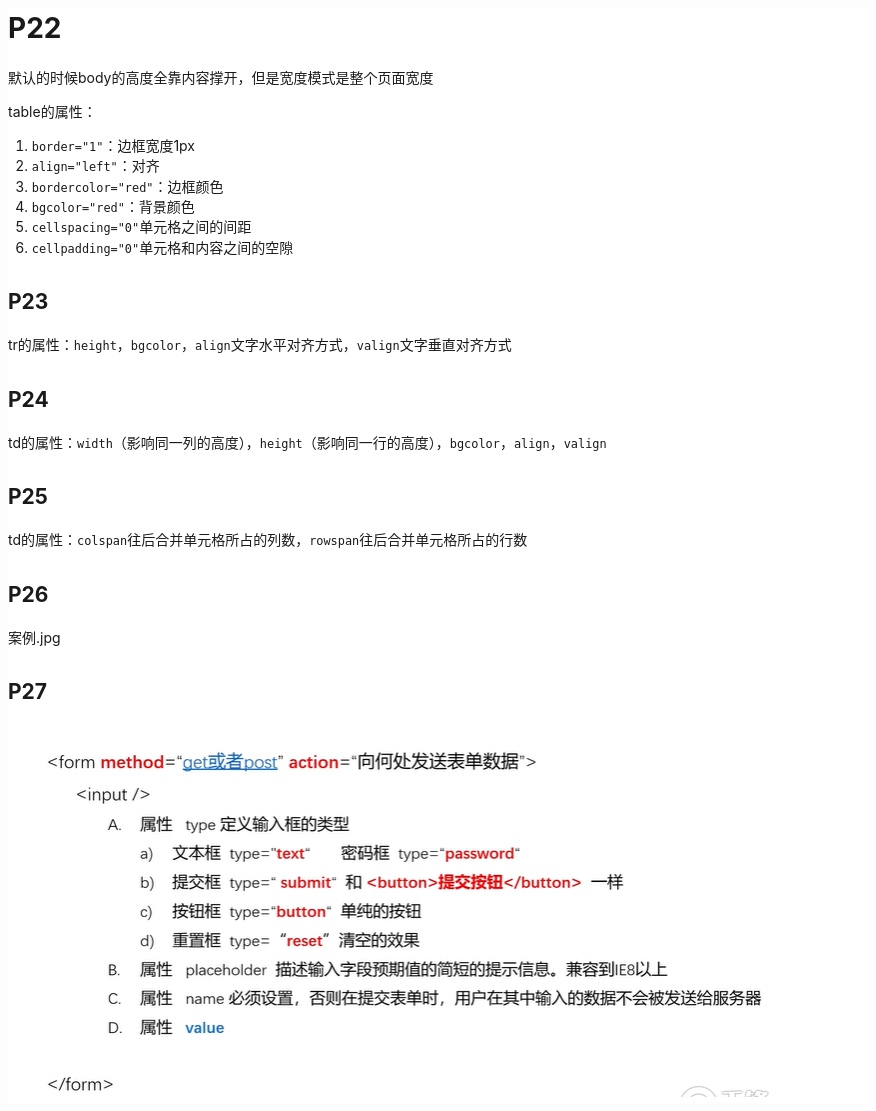 
# P22

默认的时候body的高度全靠内容撑开，但是宽度模式是整个页面宽度

table的属性：

1. `border="1"`：边框宽度1px
2. `align="left"`：对齐
3. `bordercolor="red"`：边框颜色
4. `bgcolor="red"`：背景颜色
5. `cellspacing="0"`单元格之间的间距
6. `cellpadding="0"`单元格和内容之间的空隙



## P23

tr的属性：`height`，`bgcolor`，`align`文字水平对齐方式，`valign`文字垂直对齐方式



## P24

td的属性：`width`（影响同一列的高度），`height`（影响同一行的高度），`bgcolor`，`align`，`valign`



## P25

td的属性：`colspan`往后合并单元格所占的列数，`rowspan`往后合并单元格所占的行数



## P26

案例.jpg



## P27

![](../img/1-1.png)
